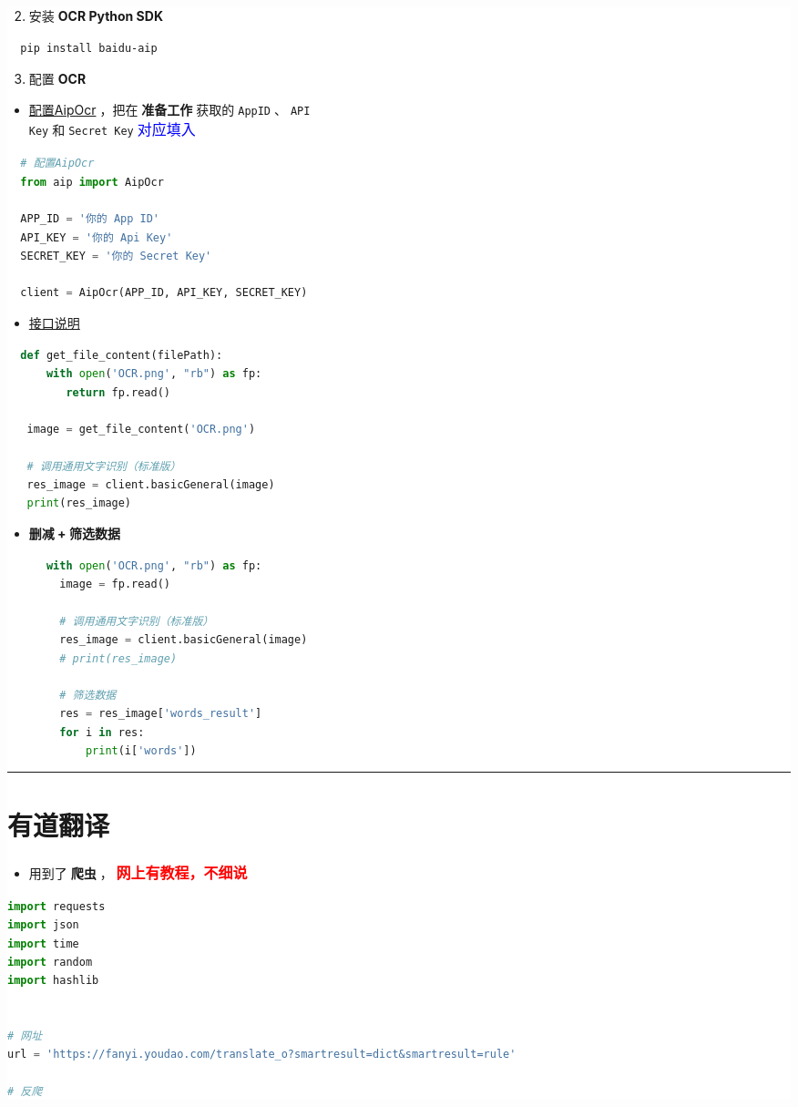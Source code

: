```python
```

2. 安装 **OCR Python SDK**
```bash
  pip install baidu-aip
```

3. 配置 **OCR**
- [配置AipOcr](https://ai.baidu.com/ai-doc/OCR/wkibizyjk#%E6%96%B0%E5%BB%BAaipocr) ，把在 **准备工作** 获取的 <code>AppID</code> 、 <code>API Key</code> 和 <code>Secret Key</code> <font size="3" color="blue">对应填入</font>
```python
  # 配置AipOcr
  from aip import AipOcr

  APP_ID = '你的 App ID'
  API_KEY = '你的 Api Key'
  SECRET_KEY = '你的 Secret Key'

  client = AipOcr(APP_ID, API_KEY, SECRET_KEY)
```

- [接口说明](https://ai.baidu.com/ai-doc/OCR/7kibizyfm)
```python
  def get_file_content(filePath):
      with open('OCR.png', "rb") as fp:
         return fp.read()

   image = get_file_content('OCR.png')
	
   # 调用通用文字识别（标准版）
   res_image = client.basicGeneral(image)
   print(res_image)
```

- **删减 + 筛选数据** 
```python
      with open('OCR.png', "rb") as fp:
        image = fp.read()

        # 调用通用文字识别（标准版）
        res_image = client.basicGeneral(image)
        # print(res_image)

        # 筛选数据
        res = res_image['words_result']
        for i in res:
            print(i['words'])
```

---

# 有道翻译
- 用到了 **爬虫** ， **<font size="3" color="red">网上有教程，不细说</font>**
```python
import requests
import json
import time
import random
import hashlib


# 网址
url = 'https://fanyi.youdao.com/translate_o?smartresult=dict&smartresult=rule'

# 反爬
```